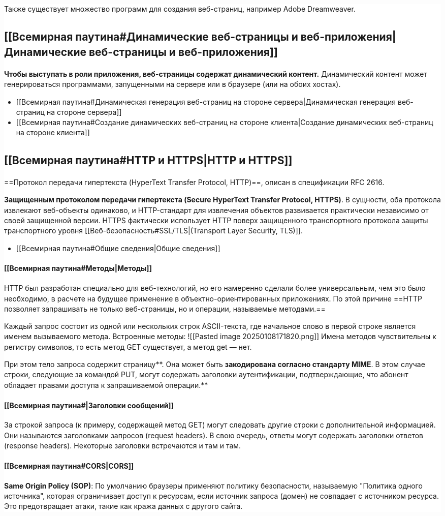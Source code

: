 Также существует множество программ для создания веб-страниц, например Adobe Dreamweaver.

## [[Всемирная паутина#Динамические веб-страницы и веб-приложения|Динамические веб-страницы и веб-приложения]]

**Чтобы выступать в роли приложения, веб-страницы содержат динамический контент.**
Динамический контент может генерироваться программами, запущенными на сервере или в браузере (или на обоих хостах).

- [[Всемирная паутина#Динамическая генерация веб-страниц на стороне сервера|Динамическая генерация веб-страниц на стороне сервера]]
- [[Всемирная паутина#Создание динамических веб-страниц на стороне клиента|Создание динамических веб-страниц на стороне клиента]]


## [[Всемирная паутина#HTTP и HTTPS|HTTP и HTTPS]]

==Протокол передачи гипертекста (HyperText Transfer Protocol, HTTP)==, описан в спецификации RFC 2616.

**Защищенным протоколом передачи гипертекста (Secure HyperText Transfer Protocol, HTTPS)**. В сущности, оба протокола извлекают веб-объекты одинаково, и HTTP-стандарт для извлечения объектов развивается практически независимо от своей защищенной версии. HTTPS фактически использует HTTP поверх защищенного транспортного протокола защиты транспортного уровня [[Веб-безопасность#SSL/TLS|(Transport Layer Security, TLS)]]. 

- [[Всемирная паутина#Общие сведения|Общие сведения]]

#### [[Всемирная паутина#Методы|Методы]]

HTTP был разработан специально для веб-технологий, но его намеренно сделали более универсальным, чем это было необходимо, в расчете на будущее применение в объектно-ориентированных приложениях. По этой причине ==HTTP позволяет запрашивать не только веб-страницы, но и операции, называемые методами.==

Каждый запрос состоит из одной или нескольких строк ASCII-текста, где начальное слово в первой строке является именем вызываемого метода. Встроенные методы:
![[Pasted image 20250108171820.png]]
Имена методов чувствительны к регистру символов, то есть метод GET существует, а метод get — нет.

При этом тело запроса содержит страницу**. Она может быть **закодирована согласно стандарту MIME**. В этом случае строки, следующие за командой PUT, могут содержать заголовки аутентификации, подтверждающие, что абонент обладает правами доступа к запрашиваемой операции.**

#### [[Всемирная паутина#|Заголовки сообщений]]

За строкой запроса (к примеру, содержащей метод GET) могут следовать другие строки с дополнительной информацией. Они называются заголовками запросов (request headers). В свою очередь, ответы могут содержать заголовки ответов (response headers). Некоторые заголовки встречаются и там и там.


#### **[[Всемирная паутина#**CORS**|CORS]]**

**Same Origin Policy (SOP)**: По умолчанию браузеры применяют политику безопасности, называемую "Политика одного источника", которая ограничивает доступ к ресурсам, если источник запроса (домен) не совпадает с источником ресурса. Это предотвращает атаки, такие как кража данных с другого сайта.
